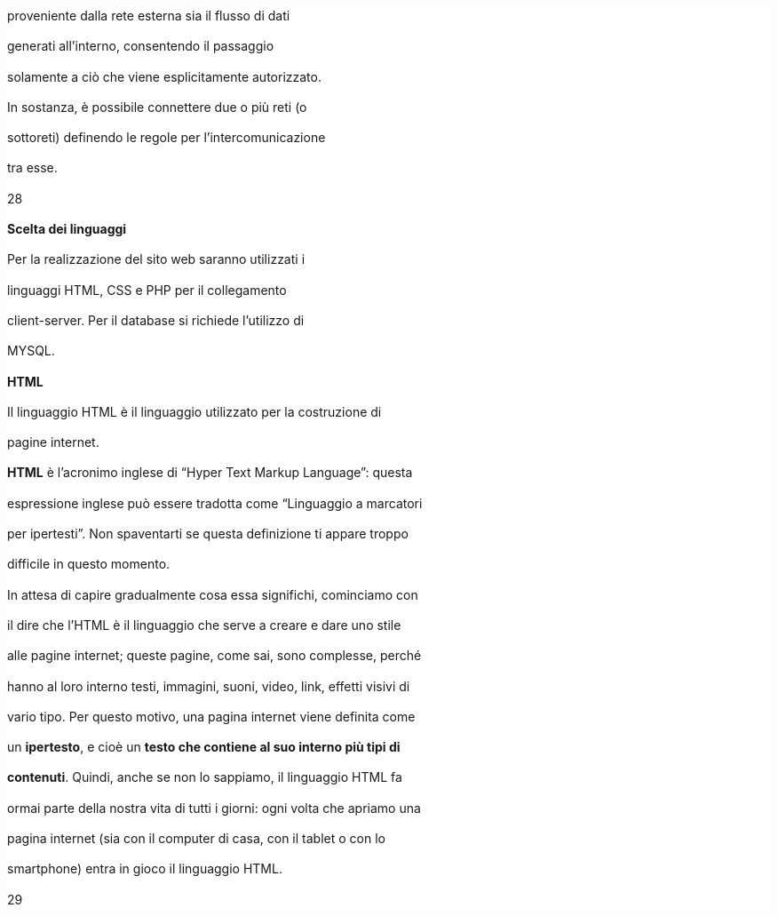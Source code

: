 proveniente dalla rete esterna sia il flusso di dati

generati all’interno, consentendo il passaggio

solamente a ciò che viene esplicitamente autorizzato.

In sostanza, è possibile connettere due o più reti (o

sottoreti) definendo le regole per l’intercomunicazione

tra esse.

28





**Scelta dei linguaggi**

Per la realizzazione del sito web saranno utilizzati i

linguaggi HTML, CSS e PHP per il collegamento

client-server. Per il database si richiede l’utilizzo di

MYSQL.

**HTML**

Il linguaggio HTML è il linguaggio utilizzato per la costruzione di

pagine internet.

**HTML** è l’acronimo inglese di “Hyper Text Markup Language”: questa

espressione inglese può essere tradotta come “Linguaggio a marcatori

per ipertesti”. Non spaventarti se questa definizione ti appare troppo

difficile in questo momento.

In attesa di capire gradualmente cosa essa significhi, cominciamo con

il dire che l’HTML è il linguaggio che serve a creare e dare uno stile

alle pagine internet; queste pagine, come sai, sono complesse, perché

hanno al loro interno testi, immagini, suoni, video, link, effetti visivi di

vario tipo. Per questo motivo, una pagina internet viene definita come

un **ipertesto**, e cioè un **testo che contiene al suo interno più tipi di**

**contenuti**. Quindi, anche se non lo sappiamo, il linguaggio HTML fa

ormai parte della nostra vita di tutti i giorni: ogni volta che apriamo una

pagina internet (sia con il computer di casa, con il tablet o con lo

smartphone) entra in gioco il linguaggio HTML.

29




